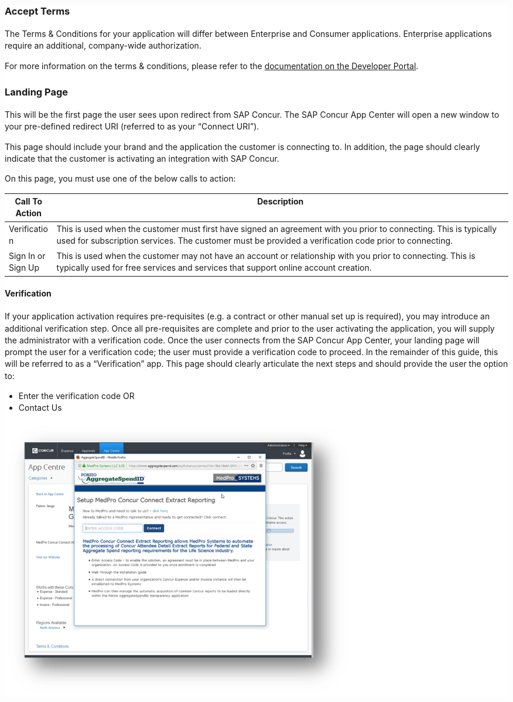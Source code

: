 ### <a name="design-guidelines-accept-terms"></a>Accept Terms

The Terms & Conditions for your application will differ between Enterprise and Consumer applications. Enterprise applications require an additional, company-wide authorization.

For more information on the terms & conditions, please refer to the [documentation on the Developer Portal](./app-center-letter-of-authorization-faq-customer.pdf).

### <a name="design-guidelines-landing-page"></a>Landing Page

This will be the first page the user sees upon redirect from SAP Concur. The SAP Concur App Center will open a new window to your pre-defined redirect URI (referred to as your “Connect URI”).

This page should include your brand and the application the customer is connecting to. In addition, the page should clearly indicate that the customer is activating an integration with SAP Concur.

On this page, you must use one of the below calls to action:

Call To Action|Description
---|---
Verification|This is used when the customer must first have signed an agreement with you prior to connecting. This is typically used for subscription services. The customer must be provided a verification code prior to connecting.
Sign In or Sign Up| This is used when the customer may not have an account or relationship with you prior to connecting. This is typically used for free services and services that support online account creation.

#### <a name="landing-page-verification"></a>Verification

If your application activation requires pre-requisites (e.g. a contract or other manual set up is required), you may introduce an additional verification step. Once all pre-requisites are complete and prior to the user activating the application, you will supply the administrator with a verification code. Once the user connects from the SAP Concur App Center, your landing page will prompt the user for a verification code; the user must provide a verification code to proceed. In the remainder of this guide, this will be referred to as a “Verification” app. This page should clearly articulate the next steps and should provide the user the option to:

* Enter the verification code OR
* Contact Us

![Verification](./app-center-ux-guidelines-both-verification.png)